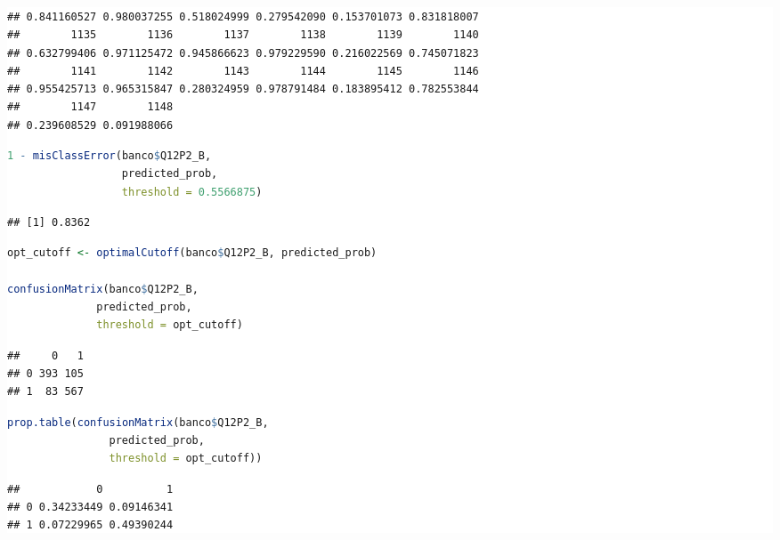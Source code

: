     ## 0.841160527 0.980037255 0.518024999 0.279542090 0.153701073 0.831818007 
    ##        1135        1136        1137        1138        1139        1140 
    ## 0.632799406 0.971125472 0.945866623 0.979229590 0.216022569 0.745071823 
    ##        1141        1142        1143        1144        1145        1146 
    ## 0.955425713 0.965315847 0.280324959 0.978791484 0.183895412 0.782553844 
    ##        1147        1148 
    ## 0.239608529 0.091988066

``` r
1 - misClassError(banco$Q12P2_B, 
                  predicted_prob,
                  threshold = 0.5566875)
```

    ## [1] 0.8362

``` r
opt_cutoff <- optimalCutoff(banco$Q12P2_B, predicted_prob)

confusionMatrix(banco$Q12P2_B, 
              predicted_prob, 
              threshold = opt_cutoff)
```

    ##     0   1
    ## 0 393 105
    ## 1  83 567

``` r
prop.table(confusionMatrix(banco$Q12P2_B, 
                predicted_prob, 
                threshold = opt_cutoff))
```

    ##            0          1
    ## 0 0.34233449 0.09146341
    ## 1 0.07229965 0.49390244
